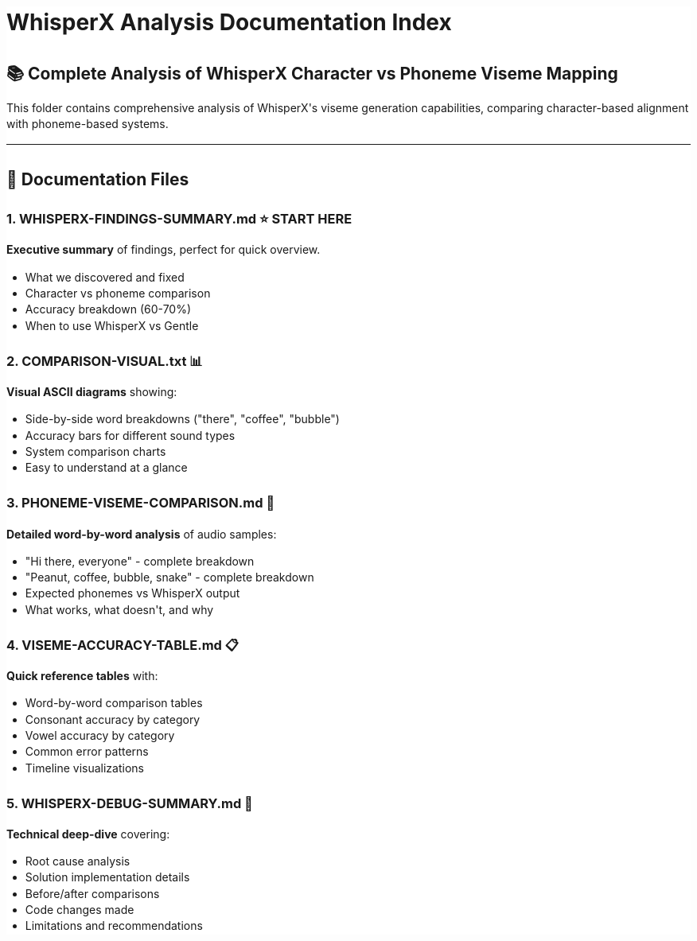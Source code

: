 # WhisperX Analysis Documentation Index

## 📚 Complete Analysis of WhisperX Character vs Phoneme Viseme Mapping

This folder contains comprehensive analysis of WhisperX's viseme generation capabilities, comparing character-based alignment with phoneme-based systems.

---

## 📖 Documentation Files

### 1. **WHISPERX-FINDINGS-SUMMARY.md** ⭐ **START HERE**
**Executive summary** of findings, perfect for quick overview.
- What we discovered and fixed
- Character vs phoneme comparison
- Accuracy breakdown (60-70%)
- When to use WhisperX vs Gentle

### 2. **COMPARISON-VISUAL.txt** 📊
**Visual ASCII diagrams** showing:
- Side-by-side word breakdowns ("there", "coffee", "bubble")
- Accuracy bars for different sound types
- System comparison charts
- Easy to understand at a glance

### 3. **PHONEME-VISEME-COMPARISON.md** 🔬
**Detailed word-by-word analysis** of audio samples:
- "Hi there, everyone" - complete breakdown
- "Peanut, coffee, bubble, snake" - complete breakdown
- Expected phonemes vs WhisperX output
- What works, what doesn't, and why

### 4. **VISEME-ACCURACY-TABLE.md** 📋
**Quick reference tables** with:
- Word-by-word comparison tables
- Consonant accuracy by category
- Vowel accuracy by category
- Common error patterns
- Timeline visualizations

### 5. **WHISPERX-DEBUG-SUMMARY.md** 🔧
**Technical deep-dive** covering:
- Root cause analysis
- Solution implementation details
- Before/after comparisons
- Code changes made
- Limitations and recommendations
